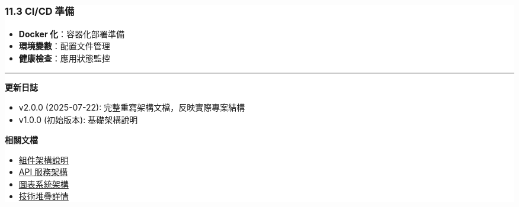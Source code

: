 ### 11.3 CI/CD 準備
- **Docker 化**：容器化部署準備
- **環境變數**：配置文件管理
- **健康檢查**：應用狀態監控

---

**更新日誌**
- v2.0.0 (2025-07-22): 完整重寫架構文檔，反映實際專案結構
- v1.0.0 (初始版本): 基礎架構說明

**相關文檔**
- [組件架構說明](./component-map.md)
- [API 服務架構](./api-services.md) 
- [圖表系統架構](./CHART_ARCHITECTURE.md)
- [技術堆疊詳情](../../04-guides/project-info/vue-tech-stack.md)

